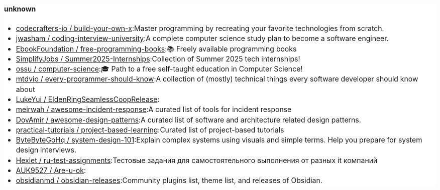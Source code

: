 #### unknown
* [codecrafters-io / build-your-own-x](https://github.com/codecrafters-io/build-your-own-x):Master programming by recreating your favorite technologies from scratch.
* [jwasham / coding-interview-university](https://github.com/jwasham/coding-interview-university):A complete computer science study plan to become a software engineer.
* [EbookFoundation / free-programming-books](https://github.com/EbookFoundation/free-programming-books):📚 Freely available programming books
* [SimplifyJobs / Summer2025-Internships](https://github.com/SimplifyJobs/Summer2025-Internships):Collection of Summer 2025 tech internships!
* [ossu / computer-science](https://github.com/ossu/computer-science):🎓 Path to a free self-taught education in Computer Science!
* [mtdvio / every-programmer-should-know](https://github.com/mtdvio/every-programmer-should-know):A collection of (mostly) technical things every software developer should know about
* [LukeYui / EldenRingSeamlessCoopRelease](https://github.com/LukeYui/EldenRingSeamlessCoopRelease):
* [meirwah / awesome-incident-response](https://github.com/meirwah/awesome-incident-response):A curated list of tools for incident response
* [DovAmir / awesome-design-patterns](https://github.com/DovAmir/awesome-design-patterns):A curated list of software and architecture related design patterns.
* [practical-tutorials / project-based-learning](https://github.com/practical-tutorials/project-based-learning):Curated list of project-based tutorials
* [ByteByteGoHq / system-design-101](https://github.com/ByteByteGoHq/system-design-101):Explain complex systems using visuals and simple terms. Help you prepare for system design interviews.
* [Hexlet / ru-test-assignments](https://github.com/Hexlet/ru-test-assignments):Тестовые задания для самостоятельного выполнения от разных it компаний
* [AUK9527 / Are-u-ok](https://github.com/AUK9527/Are-u-ok):
* [obsidianmd / obsidian-releases](https://github.com/obsidianmd/obsidian-releases):Community plugins list, theme list, and releases of Obsidian.
